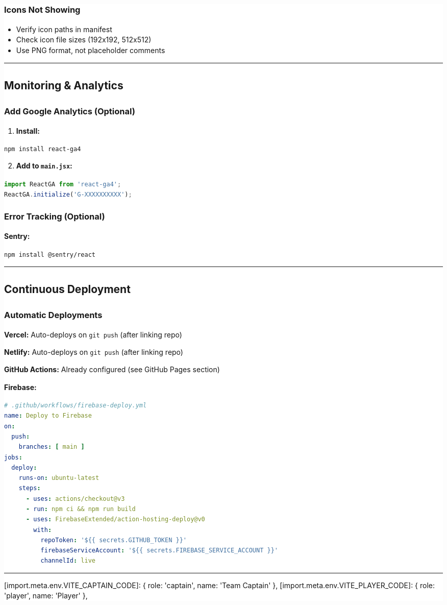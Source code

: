 ### Icons Not Showing
- Verify icon paths in manifest
- Check icon file sizes (192x192, 512x512)
- Use PNG format, not placeholder comments

---

## Monitoring & Analytics

### Add Google Analytics (Optional)

1. **Install:**
```bash
npm install react-ga4
```

2. **Add to `main.jsx`:**
```javascript
import ReactGA from 'react-ga4';
ReactGA.initialize('G-XXXXXXXXXX');
```

### Error Tracking (Optional)

**Sentry:**
```bash
npm install @sentry/react
```

---

## Continuous Deployment

### Automatic Deployments

**Vercel:** Auto-deploys on `git push` (after linking repo)

**Netlify:** Auto-deploys on `git push` (after linking repo)

**GitHub Actions:** Already configured (see GitHub Pages section)

**Firebase:**
```yaml
# .github/workflows/firebase-deploy.yml
name: Deploy to Firebase
on:
  push:
    branches: [ main ]
jobs:
  deploy:
    runs-on: ubuntu-latest
    steps:
      - uses: actions/checkout@v3
      - run: npm ci && npm run build
      - uses: FirebaseExtended/action-hosting-deploy@v0
        with:
          repoToken: '${{ secrets.GITHUB_TOKEN }}'
          firebaseServiceAccount: '${{ secrets.FIREBASE_SERVICE_ACCOUNT }}'
          channelId: live
```

---

  [import.meta.env.VITE_CAPTAIN_CODE]: { role: 'captain', name: 'Team Captain' },
  [import.meta.env.VITE_PLAYER_CODE]: { role: 'player', name: 'Player' },